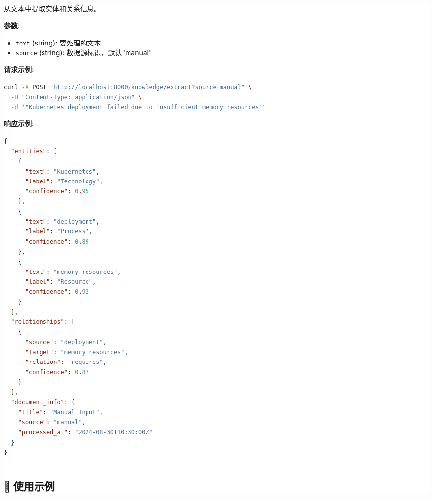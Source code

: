 从文本中提取实体和关系信息。

**参数**:
- `text` (string): 要处理的文本
- `source` (string): 数据源标识，默认"manual"

**请求示例**:
```bash
curl -X POST "http://localhost:8000/knowledge/extract?source=manual" \
  -H "Content-Type: application/json" \
  -d '"Kubernetes deployment failed due to insufficient memory resources"'
```

**响应示例**:
```json
{
  "entities": [
    {
      "text": "Kubernetes",
      "label": "Technology",
      "confidence": 0.95
    },
    {
      "text": "deployment",
      "label": "Process", 
      "confidence": 0.89
    },
    {
      "text": "memory resources",
      "label": "Resource",
      "confidence": 0.92
    }
  ],
  "relationships": [
    {
      "source": "deployment",
      "target": "memory resources",
      "relation": "requires",
      "confidence": 0.87
    }
  ],
  "document_info": {
    "title": "Manual Input",
    "source": "manual",
    "processed_at": "2024-08-30T10:30:00Z"
  }
}
```

---

## 🔧 使用示例
